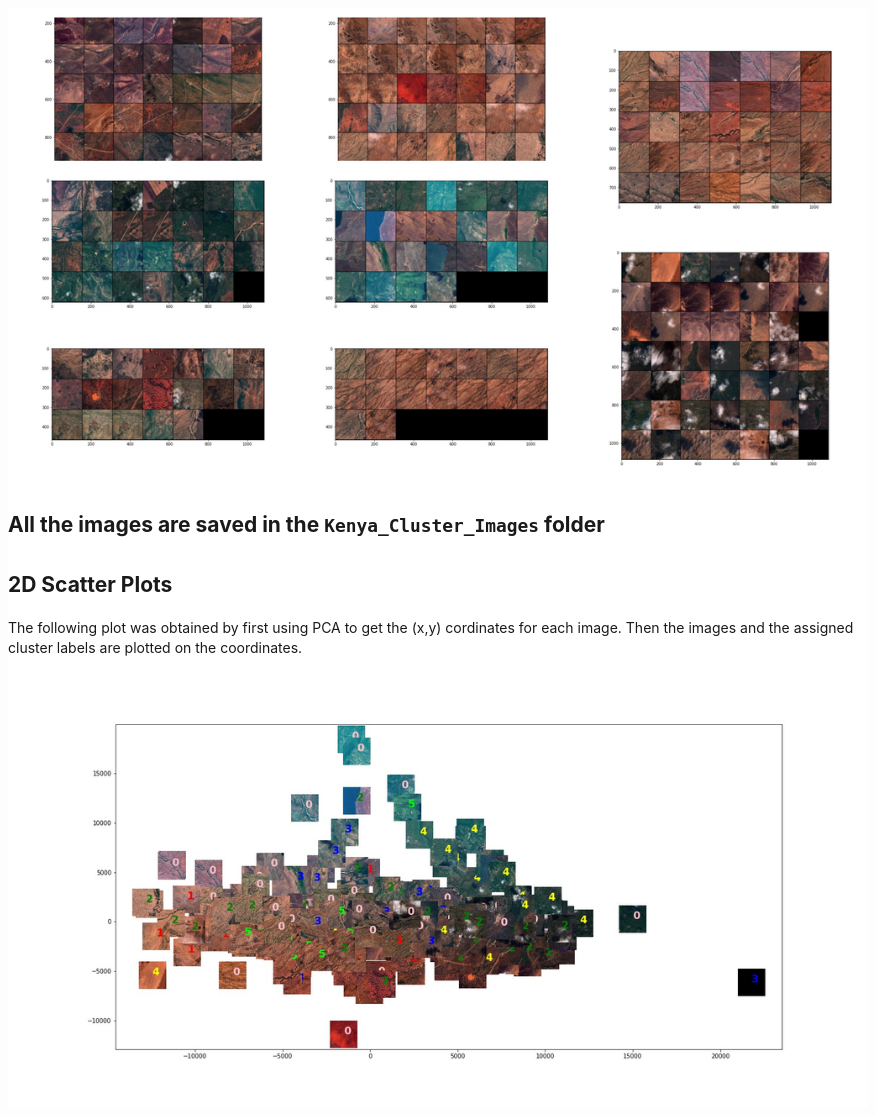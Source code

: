 ![](images/Cluster_8.jpg)


## All the images are saved in the `Kenya_Cluster_Images` folder

## 2D Scatter Plots

The following plot was obtained by first using PCA to get the (x,y) cordinates for each image. Then the images and the assigned cluster labels are plotted on the coordinates.

![](images/pre_text_kmeans_cls_6.jpg)
